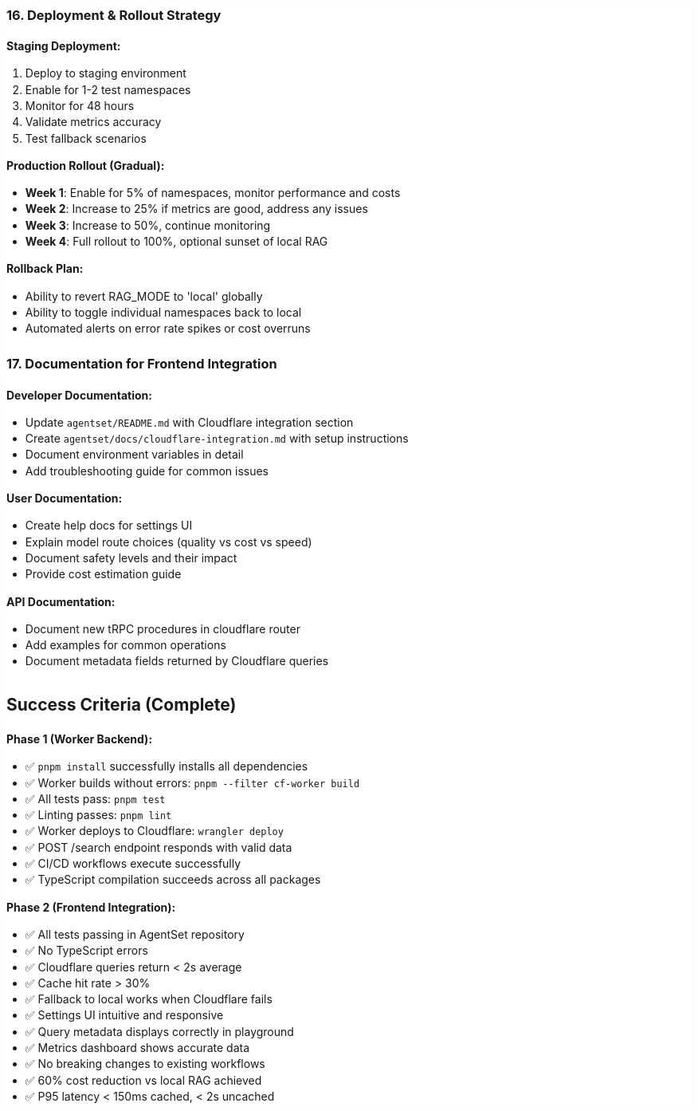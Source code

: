 ### 16. Deployment & Rollout Strategy

**Staging Deployment:**
1. Deploy to staging environment
2. Enable for 1-2 test namespaces
3. Monitor for 48 hours
4. Validate metrics accuracy
5. Test fallback scenarios

**Production Rollout (Gradual):**
- **Week 1**: Enable for 5% of namespaces, monitor performance and costs
- **Week 2**: Increase to 25% if metrics are good, address any issues
- **Week 3**: Increase to 50%, continue monitoring
- **Week 4**: Full rollout to 100%, optional sunset of local RAG

**Rollback Plan:**
- Ability to revert RAG_MODE to 'local' globally
- Ability to toggle individual namespaces back to local
- Automated alerts on error rate spikes or cost overruns

### 17. Documentation for Frontend Integration

**Developer Documentation:**
- Update `agentset/README.md` with Cloudflare integration section
- Create `agentset/docs/cloudflare-integration.md` with setup instructions
- Document environment variables in detail
- Add troubleshooting guide for common issues

**User Documentation:**
- Create help docs for settings UI
- Explain model route choices (quality vs cost vs speed)
- Document safety levels and their impact
- Provide cost estimation guide

**API Documentation:**
- Document new tRPC procedures in cloudflare router
- Add examples for common operations
- Document metadata fields returned by Cloudflare queries

## Success Criteria (Complete)

**Phase 1 (Worker Backend):**
- ✅ `pnpm install` successfully installs all dependencies
- ✅ Worker builds without errors: `pnpm --filter cf-worker build`
- ✅ All tests pass: `pnpm test`
- ✅ Linting passes: `pnpm lint`
- ✅ Worker deploys to Cloudflare: `wrangler deploy`
- ✅ POST /search endpoint responds with valid data
- ✅ CI/CD workflows execute successfully
- ✅ TypeScript compilation succeeds across all packages

**Phase 2 (Frontend Integration):**
- ✅ All tests passing in AgentSet repository
- ✅ No TypeScript errors
- ✅ Cloudflare queries return < 2s average
- ✅ Cache hit rate > 30%
- ✅ Fallback to local works when Cloudflare fails
- ✅ Settings UI intuitive and responsive
- ✅ Query metadata displays correctly in playground
- ✅ Metrics dashboard shows accurate data
- ✅ No breaking changes to existing workflows
- ✅ 60% cost reduction vs local RAG achieved
- ✅ P95 latency < 150ms cached, < 2s uncached
